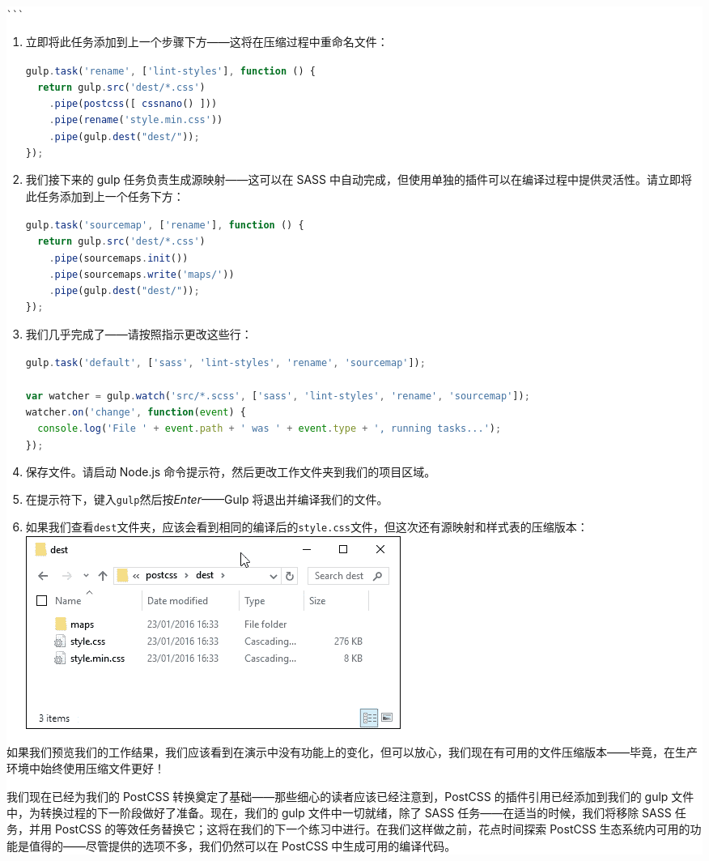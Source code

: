     ```

1.  立即将此任务添加到上一个步骤下方——这将在压缩过程中重命名文件：

    ```js
    gulp.task('rename', ['lint-styles'], function () {
      return gulp.src('dest/*.css')
        .pipe(postcss([ cssnano() ]))
        .pipe(rename('style.min.css'))
        .pipe(gulp.dest("dest/"));
    });
    ```

1.  我们接下来的 gulp 任务负责生成源映射——这可以在 SASS 中自动完成，但使用单独的插件可以在编译过程中提供灵活性。请立即将此任务添加到上一个任务下方：

    ```js
    gulp.task('sourcemap', ['rename'], function () {
      return gulp.src('dest/*.css')
        .pipe(sourcemaps.init())
        .pipe(sourcemaps.write('maps/'))
        .pipe(gulp.dest("dest/"));
    });
    ```

1.  我们几乎完成了——请按照指示更改这些行：

    ```js
    gulp.task('default', ['sass', 'lint-styles', 'rename', 'sourcemap']);

    var watcher = gulp.watch('src/*.scss', ['sass', 'lint-styles', 'rename', 'sourcemap']);
    watcher.on('change', function(event) {
      console.log('File ' + event.path + ' was ' + event.type + ', running tasks...');
    });
    ```

1.  保存文件。请启动 Node.js 命令提示符，然后更改工作文件夹到我们的项目区域。

1.  在提示符下，键入`gulp`然后按*Enter*——Gulp 将退出并编译我们的文件。

1.  如果我们查看`dest`文件夹，应该会看到相同的编译后的`style.css`文件，但这次还有源映射和样式表的压缩版本：![添加完成 touches](img/BO5194_07_11.jpg)

如果我们预览我们的工作结果，我们应该看到在演示中没有功能上的变化，但可以放心，我们现在有可用的文件压缩版本——毕竟，在生产环境中始终使用压缩文件更好！

我们现在已经为我们的 PostCSS 转换奠定了基础——那些细心的读者应该已经注意到，PostCSS 的插件引用已经添加到我们的 gulp 文件中，为转换过程的下一阶段做好了准备。现在，我们的 gulp 文件中一切就绪，除了 SASS 任务——在适当的时候，我们将移除 SASS 任务，并用 PostCSS 的等效任务替换它；这将在我们的下一个练习中进行。在我们这样做之前，花点时间探索 PostCSS 生态系统内可用的功能是值得的——尽管提供的选项不多，我们仍然可以在 PostCSS 中生成可用的编译代码。
